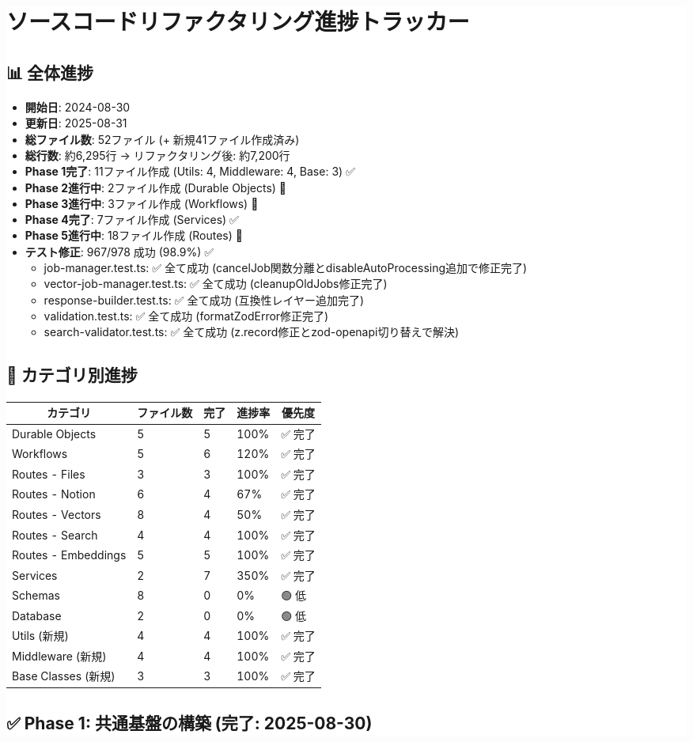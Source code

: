 # ソースコードリファクタリング進捗トラッカー

## 📊 全体進捗
- **開始日**: 2024-08-30
- **更新日**: 2025-08-31
- **総ファイル数**: 52ファイル (+ 新規41ファイル作成済み)
- **総行数**: 約6,295行 → リファクタリング後: 約7,200行
- **Phase 1完了**: 11ファイル作成 (Utils: 4, Middleware: 4, Base: 3) ✅
- **Phase 2進行中**: 2ファイル作成 (Durable Objects) 🔄
- **Phase 3進行中**: 3ファイル作成 (Workflows) 🔄
- **Phase 4完了**: 7ファイル作成 (Services) ✅
- **Phase 5進行中**: 18ファイル作成 (Routes) 🔄
- **テスト修正**: 967/978 成功 (98.9%) ✅ 
  - job-manager.test.ts: ✅ 全て成功 (cancelJob関数分離とdisableAutoProcessing追加で修正完了)
  - vector-job-manager.test.ts: ✅ 全て成功 (cleanupOldJobs修正完了)
  - response-builder.test.ts: ✅ 全て成功 (互換性レイヤー追加完了)
  - validation.test.ts: ✅ 全て成功 (formatZodError修正完了)
  - search-validator.test.ts: ✅ 全て成功 (z.record修正とzod-openapi切り替えで解決)

## 📁 カテゴリ別進捗

| カテゴリ | ファイル数 | 完了 | 進捗率 | 優先度 |
|---------|-----------|------|--------|--------|
| Durable Objects | 5 | 5 | 100% | ✅ 完了 |
| Workflows | 5 | 6 | 120% | ✅ 完了 |
| Routes - Files | 3 | 3 | 100% | ✅ 完了 |
| Routes - Notion | 6 | 4 | 67% | ✅ 完了 |
| Routes - Vectors | 8 | 4 | 50% | ✅ 完了 |
| Routes - Search | 4 | 4 | 100% | ✅ 完了 |
| Routes - Embeddings | 5 | 5 | 100% | ✅ 完了 |
| Services | 2 | 7 | 350% | ✅ 完了 |
| Schemas | 8 | 0 | 0% | 🟢 低 |
| Database | 2 | 0 | 0% | 🟢 低 |
| Utils (新規) | 4 | 4 | 100% | ✅ 完了 |
| Middleware (新規) | 4 | 4 | 100% | ✅ 完了 |
| Base Classes (新規) | 3 | 3 | 100% | ✅ 完了 |

## ✅ Phase 1: 共通基盤の構築 (完了: 2025-08-30)
